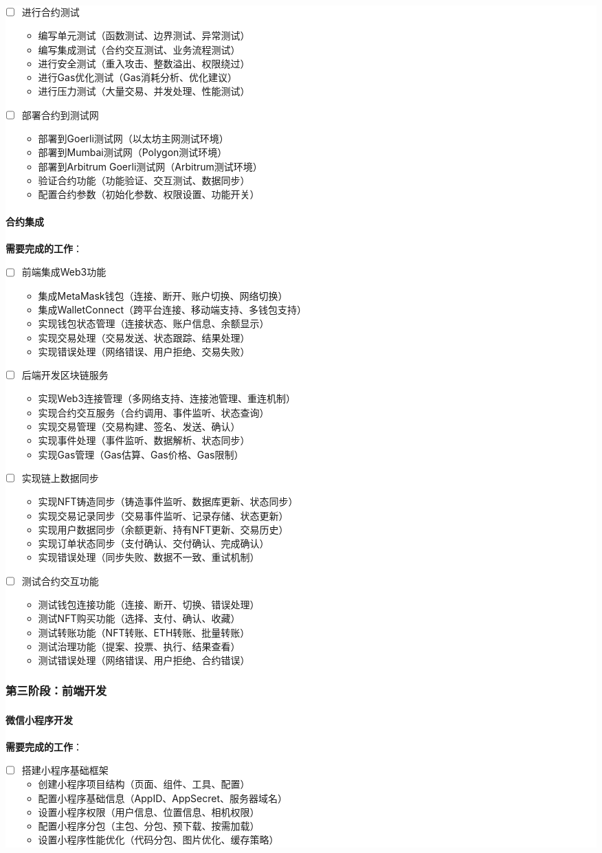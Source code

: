 - [ ] 进行合约测试
  - 编写单元测试（函数测试、边界测试、异常测试）
  - 编写集成测试（合约交互测试、业务流程测试）
  - 进行安全测试（重入攻击、整数溢出、权限绕过）
  - 进行Gas优化测试（Gas消耗分析、优化建议）
  - 进行压力测试（大量交易、并发处理、性能测试）

- [ ] 部署合约到测试网
  - 部署到Goerli测试网（以太坊主网测试环境）
  - 部署到Mumbai测试网（Polygon测试环境）
  - 部署到Arbitrum Goerli测试网（Arbitrum测试环境）
  - 验证合约功能（功能验证、交互测试、数据同步）
  - 配置合约参数（初始化参数、权限设置、功能开关）

#### 合约集成
**需要完成的工作**：
- [ ] 前端集成Web3功能
  - 集成MetaMask钱包（连接、断开、账户切换、网络切换）
  - 集成WalletConnect（跨平台连接、移动端支持、多钱包支持）
  - 实现钱包状态管理（连接状态、账户信息、余额显示）
  - 实现交易处理（交易发送、状态跟踪、结果处理）
  - 实现错误处理（网络错误、用户拒绝、交易失败）

- [ ] 后端开发区块链服务
  - 实现Web3连接管理（多网络支持、连接池管理、重连机制）
  - 实现合约交互服务（合约调用、事件监听、状态查询）
  - 实现交易管理（交易构建、签名、发送、确认）
  - 实现事件处理（事件监听、数据解析、状态同步）
  - 实现Gas管理（Gas估算、Gas价格、Gas限制）

- [ ] 实现链上数据同步
  - 实现NFT铸造同步（铸造事件监听、数据库更新、状态同步）
  - 实现交易记录同步（交易事件监听、记录存储、状态更新）
  - 实现用户数据同步（余额更新、持有NFT更新、交易历史）
  - 实现订单状态同步（支付确认、交付确认、完成确认）
  - 实现错误处理（同步失败、数据不一致、重试机制）

- [ ] 测试合约交互功能
  - 测试钱包连接功能（连接、断开、切换、错误处理）
  - 测试NFT购买功能（选择、支付、确认、收藏）
  - 测试转账功能（NFT转账、ETH转账、批量转账）
  - 测试治理功能（提案、投票、执行、结果查看）
  - 测试错误处理（网络错误、用户拒绝、合约错误）

### 第三阶段：前端开发

#### 微信小程序开发
**需要完成的工作**：
- [ ] 搭建小程序基础框架
  - 创建小程序项目结构（页面、组件、工具、配置）
  - 配置小程序基础信息（AppID、AppSecret、服务器域名）
  - 设置小程序权限（用户信息、位置信息、相机权限）
  - 配置小程序分包（主包、分包、预下载、按需加载）
  - 设置小程序性能优化（代码分包、图片优化、缓存策略）
